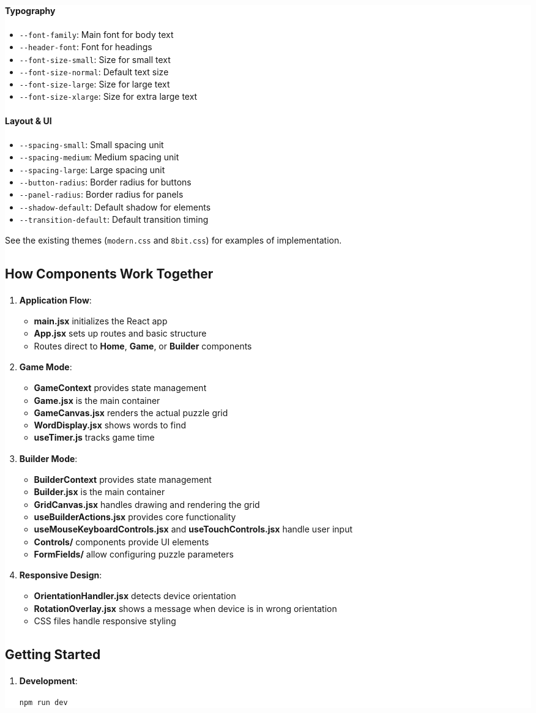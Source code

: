 #### Typography
- `--font-family`: Main font for body text
- `--header-font`: Font for headings
- `--font-size-small`: Size for small text
- `--font-size-normal`: Default text size
- `--font-size-large`: Size for large text
- `--font-size-xlarge`: Size for extra large text

#### Layout & UI
- `--spacing-small`: Small spacing unit
- `--spacing-medium`: Medium spacing unit
- `--spacing-large`: Large spacing unit
- `--button-radius`: Border radius for buttons
- `--panel-radius`: Border radius for panels
- `--shadow-default`: Default shadow for elements
- `--transition-default`: Default transition timing

See the existing themes (`modern.css` and `8bit.css`) for examples of implementation.

## How Components Work Together

1. **Application Flow**:
   - **main.jsx** initializes the React app
   - **App.jsx** sets up routes and basic structure
   - Routes direct to **Home**, **Game**, or **Builder** components

2. **Game Mode**:
   - **GameContext** provides state management
   - **Game.jsx** is the main container
   - **GameCanvas.jsx** renders the actual puzzle grid
   - **WordDisplay.jsx** shows words to find
   - **useTimer.js** tracks game time

3. **Builder Mode**:
   - **BuilderContext** provides state management
   - **Builder.jsx** is the main container
   - **GridCanvas.jsx** handles drawing and rendering the grid
   - **useBuilderActions.jsx** provides core functionality
   - **useMouseKeyboardControls.jsx** and **useTouchControls.jsx** handle user input
   - **Controls/** components provide UI elements
   - **FormFields/** allow configuring puzzle parameters

4. **Responsive Design**:
   - **OrientationHandler.jsx** detects device orientation
   - **RotationOverlay.jsx** shows a message when device is in wrong orientation
   - CSS files handle responsive styling

## Getting Started

1. **Development**:
   ```
   npm run dev
   ```

